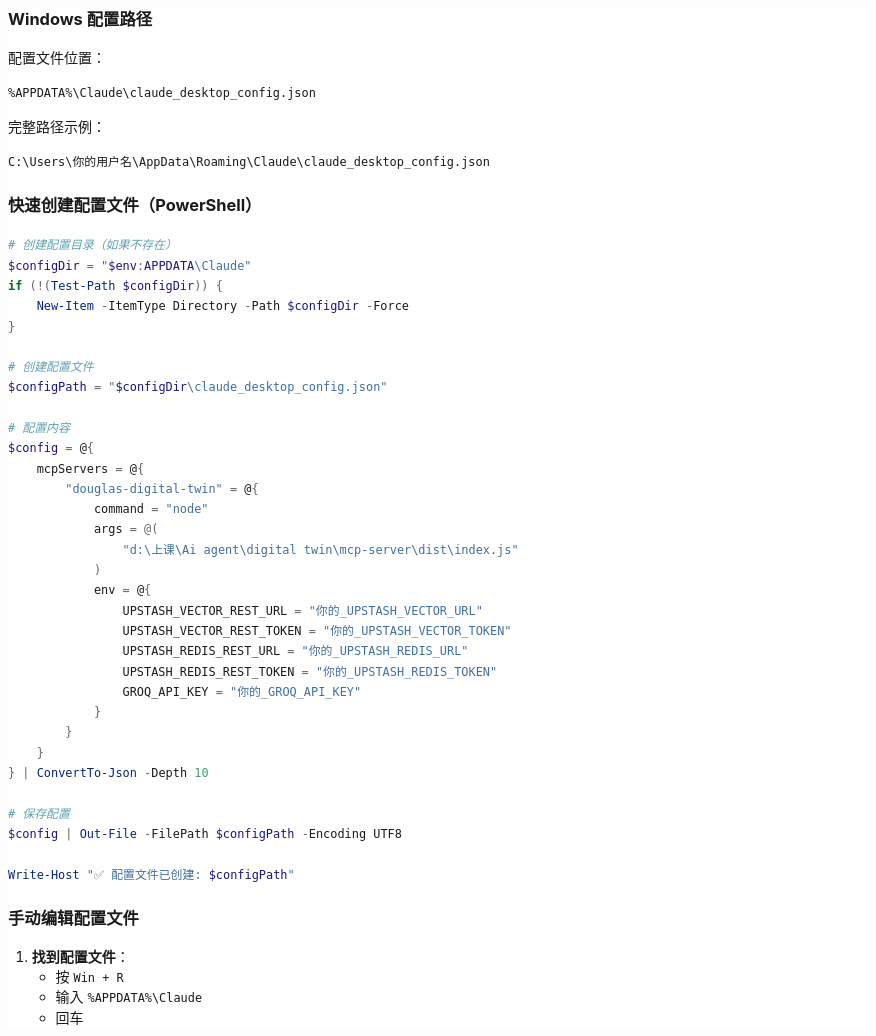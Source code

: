 ### Windows 配置路径

配置文件位置：
```
%APPDATA%\Claude\claude_desktop_config.json
```

完整路径示例：
```
C:\Users\你的用户名\AppData\Roaming\Claude\claude_desktop_config.json
```

### 快速创建配置文件（PowerShell）

```powershell
# 创建配置目录（如果不存在）
$configDir = "$env:APPDATA\Claude"
if (!(Test-Path $configDir)) {
    New-Item -ItemType Directory -Path $configDir -Force
}

# 创建配置文件
$configPath = "$configDir\claude_desktop_config.json"

# 配置内容
$config = @{
    mcpServers = @{
        "douglas-digital-twin" = @{
            command = "node"
            args = @(
                "d:\上课\Ai agent\digital twin\mcp-server\dist\index.js"
            )
            env = @{
                UPSTASH_VECTOR_REST_URL = "你的_UPSTASH_VECTOR_URL"
                UPSTASH_VECTOR_REST_TOKEN = "你的_UPSTASH_VECTOR_TOKEN"
                UPSTASH_REDIS_REST_URL = "你的_UPSTASH_REDIS_URL"
                UPSTASH_REDIS_REST_TOKEN = "你的_UPSTASH_REDIS_TOKEN"
                GROQ_API_KEY = "你的_GROQ_API_KEY"
            }
        }
    }
} | ConvertTo-Json -Depth 10

# 保存配置
$config | Out-File -FilePath $configPath -Encoding UTF8

Write-Host "✅ 配置文件已创建: $configPath"
```

### 手动编辑配置文件

1. **找到配置文件**：
   - 按 `Win + R`
   - 输入 `%APPDATA%\Claude`
   - 回车
